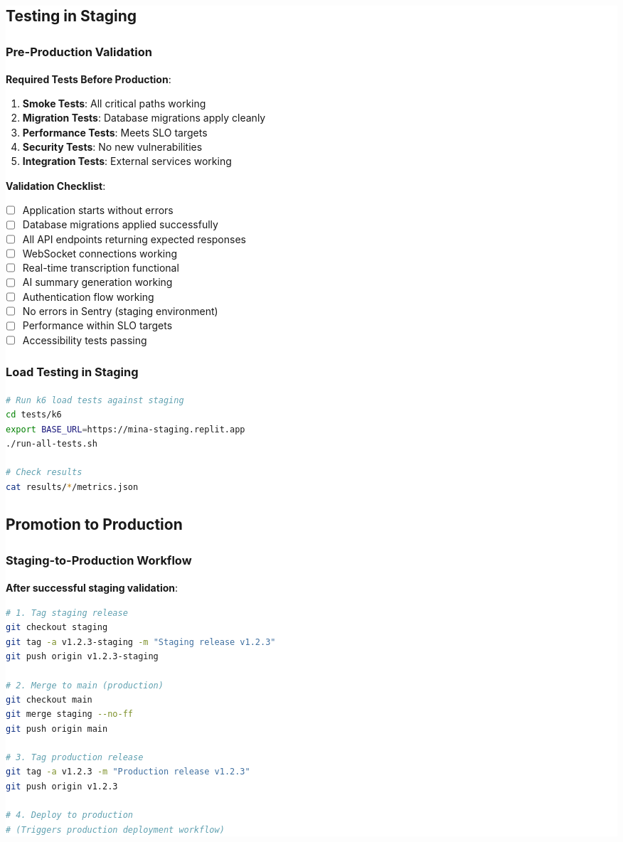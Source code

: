 ## Testing in Staging

### Pre-Production Validation

**Required Tests Before Production**:
1. **Smoke Tests**: All critical paths working
2. **Migration Tests**: Database migrations apply cleanly
3. **Performance Tests**: Meets SLO targets
4. **Security Tests**: No new vulnerabilities
5. **Integration Tests**: External services working

**Validation Checklist**:
- [ ] Application starts without errors
- [ ] Database migrations applied successfully
- [ ] All API endpoints returning expected responses
- [ ] WebSocket connections working
- [ ] Real-time transcription functional
- [ ] AI summary generation working
- [ ] Authentication flow working
- [ ] No errors in Sentry (staging environment)
- [ ] Performance within SLO targets
- [ ] Accessibility tests passing

### Load Testing in Staging

```bash
# Run k6 load tests against staging
cd tests/k6
export BASE_URL=https://mina-staging.replit.app
./run-all-tests.sh

# Check results
cat results/*/metrics.json
```

## Promotion to Production

### Staging-to-Production Workflow

**After successful staging validation**:

```bash
# 1. Tag staging release
git checkout staging
git tag -a v1.2.3-staging -m "Staging release v1.2.3"
git push origin v1.2.3-staging

# 2. Merge to main (production)
git checkout main
git merge staging --no-ff
git push origin main

# 3. Tag production release
git tag -a v1.2.3 -m "Production release v1.2.3"
git push origin v1.2.3

# 4. Deploy to production
# (Triggers production deployment workflow)
```
